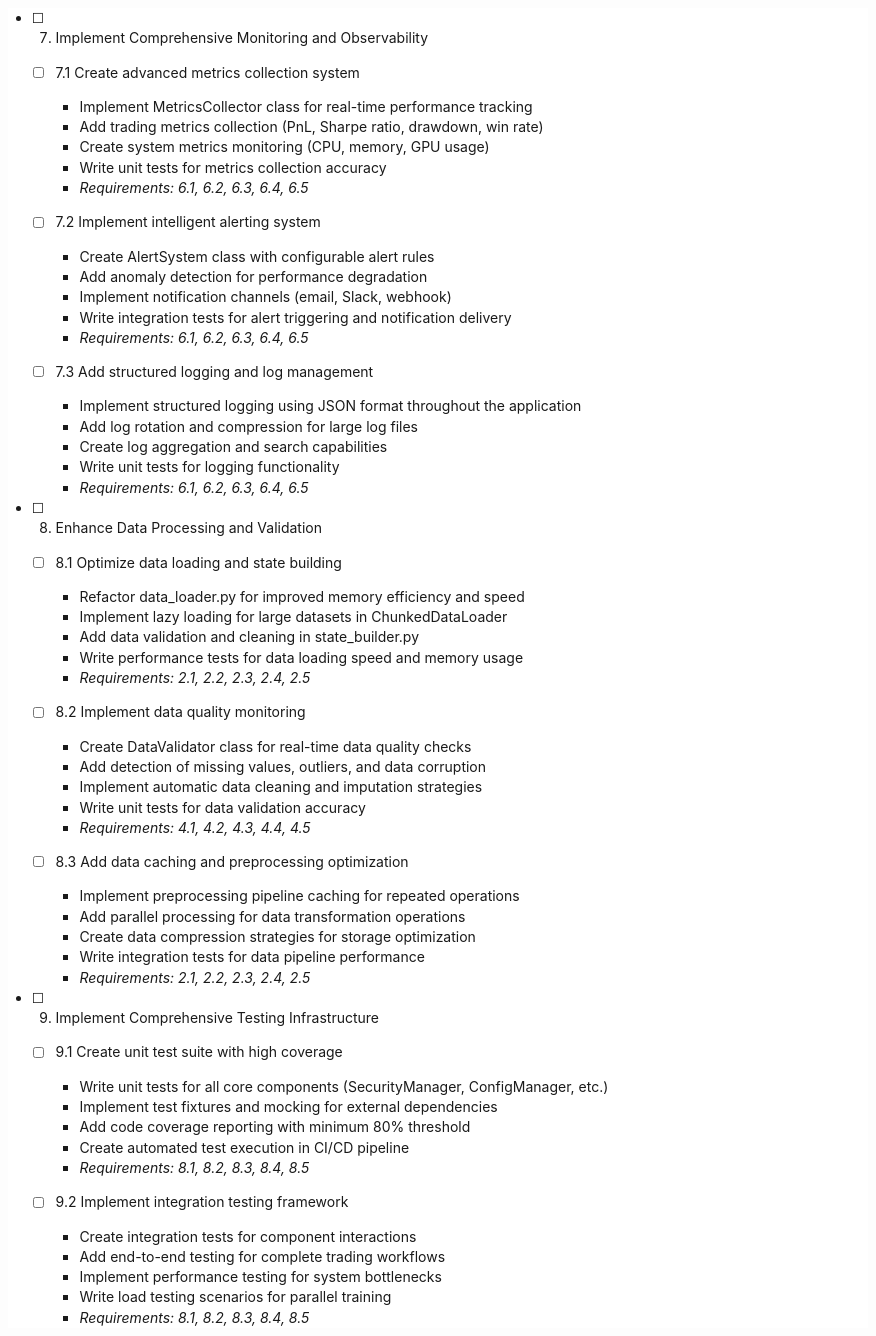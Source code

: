 - [ ] 7. Implement Comprehensive Monitoring and Observability
  - [ ] 7.1 Create advanced metrics collection system
    - Implement MetricsCollector class for real-time performance tracking
    - Add trading metrics collection (PnL, Sharpe ratio, drawdown, win rate)
    - Create system metrics monitoring (CPU, memory, GPU usage)
    - Write unit tests for metrics collection accuracy
    - _Requirements: 6.1, 6.2, 6.3, 6.4, 6.5_

  - [ ] 7.2 Implement intelligent alerting system
    - Create AlertSystem class with configurable alert rules
    - Add anomaly detection for performance degradation
    - Implement notification channels (email, Slack, webhook)
    - Write integration tests for alert triggering and notification delivery
    - _Requirements: 6.1, 6.2, 6.3, 6.4, 6.5_

  - [ ] 7.3 Add structured logging and log management
    - Implement structured logging using JSON format throughout the application
    - Add log rotation and compression for large log files
    - Create log aggregation and search capabilities
    - Write unit tests for logging functionality
    - _Requirements: 6.1, 6.2, 6.3, 6.4, 6.5_

- [ ] 8. Enhance Data Processing and Validation
  - [ ] 8.1 Optimize data loading and state building
    - Refactor data_loader.py for improved memory efficiency and speed
    - Implement lazy loading for large datasets in ChunkedDataLoader
    - Add data validation and cleaning in state_builder.py
    - Write performance tests for data loading speed and memory usage
    - _Requirements: 2.1, 2.2, 2.3, 2.4, 2.5_

  - [ ] 8.2 Implement data quality monitoring
    - Create DataValidator class for real-time data quality checks
    - Add detection of missing values, outliers, and data corruption
    - Implement automatic data cleaning and imputation strategies
    - Write unit tests for data validation accuracy
    - _Requirements: 4.1, 4.2, 4.3, 4.4, 4.5_

  - [ ] 8.3 Add data caching and preprocessing optimization
    - Implement preprocessing pipeline caching for repeated operations
    - Add parallel processing for data transformation operations
    - Create data compression strategies for storage optimization
    - Write integration tests for data pipeline performance
    - _Requirements: 2.1, 2.2, 2.3, 2.4, 2.5_

- [ ] 9. Implement Comprehensive Testing Infrastructure
  - [ ] 9.1 Create unit test suite with high coverage
    - Write unit tests for all core components (SecurityManager, ConfigManager, etc.)
    - Implement test fixtures and mocking for external dependencies
    - Add code coverage reporting with minimum 80% threshold
    - Create automated test execution in CI/CD pipeline
    - _Requirements: 8.1, 8.2, 8.3, 8.4, 8.5_

  - [ ] 9.2 Implement integration testing framework
    - Create integration tests for component interactions
    - Add end-to-end testing for complete trading workflows
    - Implement performance testing for system bottlenecks
    - Write load testing scenarios for parallel training
    - _Requirements: 8.1, 8.2, 8.3, 8.4, 8.5_
